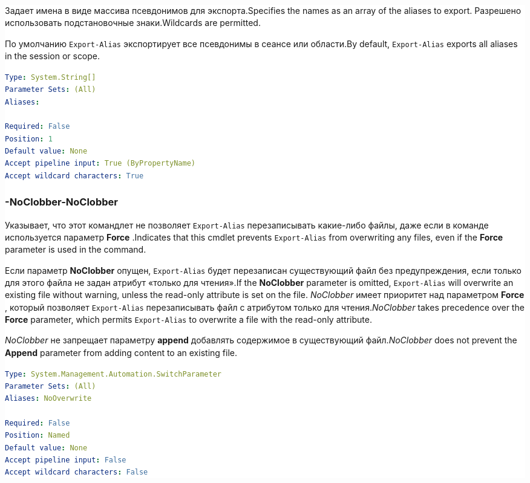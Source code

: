 <span data-ttu-id="f2e15-162">Задает имена в виде массива псевдонимов для экспорта.</span><span class="sxs-lookup"><span data-stu-id="f2e15-162">Specifies the names as an array of the aliases to export.</span></span>
<span data-ttu-id="f2e15-163">Разрешено использовать подстановочные знаки.</span><span class="sxs-lookup"><span data-stu-id="f2e15-163">Wildcards are permitted.</span></span>

<span data-ttu-id="f2e15-164">По умолчанию `Export-Alias` экспортирует все псевдонимы в сеансе или области.</span><span class="sxs-lookup"><span data-stu-id="f2e15-164">By default, `Export-Alias` exports all aliases in the session or scope.</span></span>

```yaml
Type: System.String[]
Parameter Sets: (All)
Aliases:

Required: False
Position: 1
Default value: None
Accept pipeline input: True (ByPropertyName)
Accept wildcard characters: True
```

### <span data-ttu-id="f2e15-165">-NoClobber</span><span class="sxs-lookup"><span data-stu-id="f2e15-165">-NoClobber</span></span>

<span data-ttu-id="f2e15-166">Указывает, что этот командлет не позволяет `Export-Alias` перезаписывать какие-либо файлы, даже если в команде используется параметр **Force** .</span><span class="sxs-lookup"><span data-stu-id="f2e15-166">Indicates that this cmdlet prevents `Export-Alias` from overwriting any files, even if the **Force** parameter is used in the command.</span></span>

<span data-ttu-id="f2e15-167">Если параметр **NoClobber** опущен, `Export-Alias` будет перезаписан существующий файл без предупреждения, если только для этого файла не задан атрибут «только для чтения».</span><span class="sxs-lookup"><span data-stu-id="f2e15-167">If the **NoClobber** parameter is omitted, `Export-Alias` will overwrite an existing file without warning, unless the read-only attribute is set on the file.</span></span>
<span data-ttu-id="f2e15-168">*NoClobber* имеет приоритет над параметром **Force** , который позволяет `Export-Alias` перезаписывать файл с атрибутом только для чтения.</span><span class="sxs-lookup"><span data-stu-id="f2e15-168">*NoClobber* takes precedence over the **Force** parameter, which permits `Export-Alias` to overwrite a file with the read-only attribute.</span></span>

<span data-ttu-id="f2e15-169">*NoClobber* не запрещает параметру **append** добавлять содержимое в существующий файл.</span><span class="sxs-lookup"><span data-stu-id="f2e15-169">*NoClobber* does not prevent the **Append** parameter from adding content to an existing file.</span></span>

```yaml
Type: System.Management.Automation.SwitchParameter
Parameter Sets: (All)
Aliases: NoOverwrite

Required: False
Position: Named
Default value: None
Accept pipeline input: False
Accept wildcard characters: False
```
